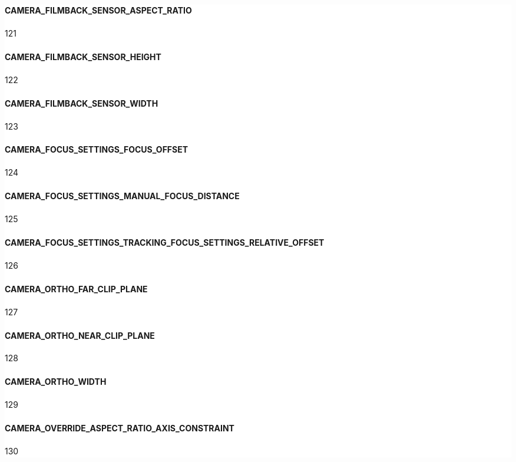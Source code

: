 #### CAMERA_FILMBACK_SENSOR_ASPECT_RATIO

121

<a id="unreal.InterchangePropertyTracks.CAMERA_FILMBACK_SENSOR_HEIGHT"></a>

#### CAMERA_FILMBACK_SENSOR_HEIGHT

122

<a id="unreal.InterchangePropertyTracks.CAMERA_FILMBACK_SENSOR_WIDTH"></a>

#### CAMERA_FILMBACK_SENSOR_WIDTH

123

<a id="unreal.InterchangePropertyTracks.CAMERA_FOCUS_SETTINGS_FOCUS_OFFSET"></a>

#### CAMERA_FOCUS_SETTINGS_FOCUS_OFFSET

124

<a id="unreal.InterchangePropertyTracks.CAMERA_FOCUS_SETTINGS_MANUAL_FOCUS_DISTANCE"></a>

#### CAMERA_FOCUS_SETTINGS_MANUAL_FOCUS_DISTANCE

125

<a id="unreal.InterchangePropertyTracks.CAMERA_FOCUS_SETTINGS_TRACKING_FOCUS_SETTINGS_RELATIVE_OFFSET"></a>

#### CAMERA_FOCUS_SETTINGS_TRACKING_FOCUS_SETTINGS_RELATIVE_OFFSET

126

<a id="unreal.InterchangePropertyTracks.CAMERA_ORTHO_FAR_CLIP_PLANE"></a>

#### CAMERA_ORTHO_FAR_CLIP_PLANE

127

<a id="unreal.InterchangePropertyTracks.CAMERA_ORTHO_NEAR_CLIP_PLANE"></a>

#### CAMERA_ORTHO_NEAR_CLIP_PLANE

128

<a id="unreal.InterchangePropertyTracks.CAMERA_ORTHO_WIDTH"></a>

#### CAMERA_ORTHO_WIDTH

129

<a id="unreal.InterchangePropertyTracks.CAMERA_OVERRIDE_ASPECT_RATIO_AXIS_CONSTRAINT"></a>

#### CAMERA_OVERRIDE_ASPECT_RATIO_AXIS_CONSTRAINT

130

